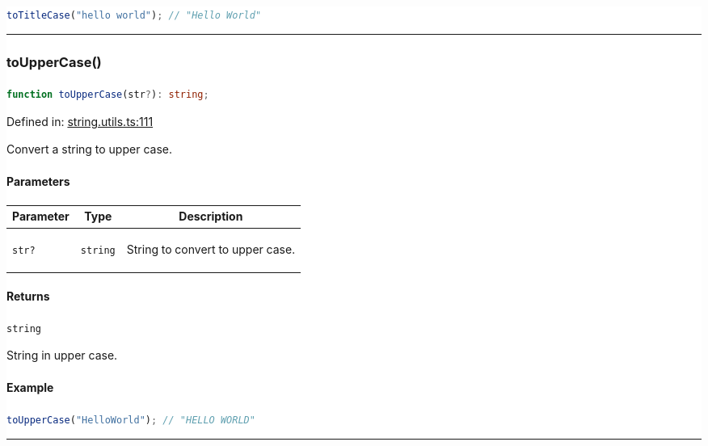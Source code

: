 ```TypeScript
toTitleCase("hello world"); // "Hello World"
```

---

### toUpperCase()

```ts
function toUpperCase(str?): string;
```

Defined in: [string.utils.ts:111](https://github.com/hichchidev/hichchi/blob/2e5d9b1f7f2bdf2757cdb9238766ea88927c42ce/libs/utils/src/lib/string.utils.ts#L111)

Convert a string to upper case.

#### Parameters

<table>
<thead>
<tr>
<th>Parameter</th>
<th>Type</th>
<th>Description</th>
</tr>
</thead>
<tbody>
<tr>
<td>

`str?`

</td>
<td>

`string`

</td>
<td>

String to convert to upper case.

</td>
</tr>
</tbody>
</table>

#### Returns

`string`

String in upper case.

#### Example

```TypeScript
toUpperCase("HelloWorld"); // "HELLO WORLD"
```

---
